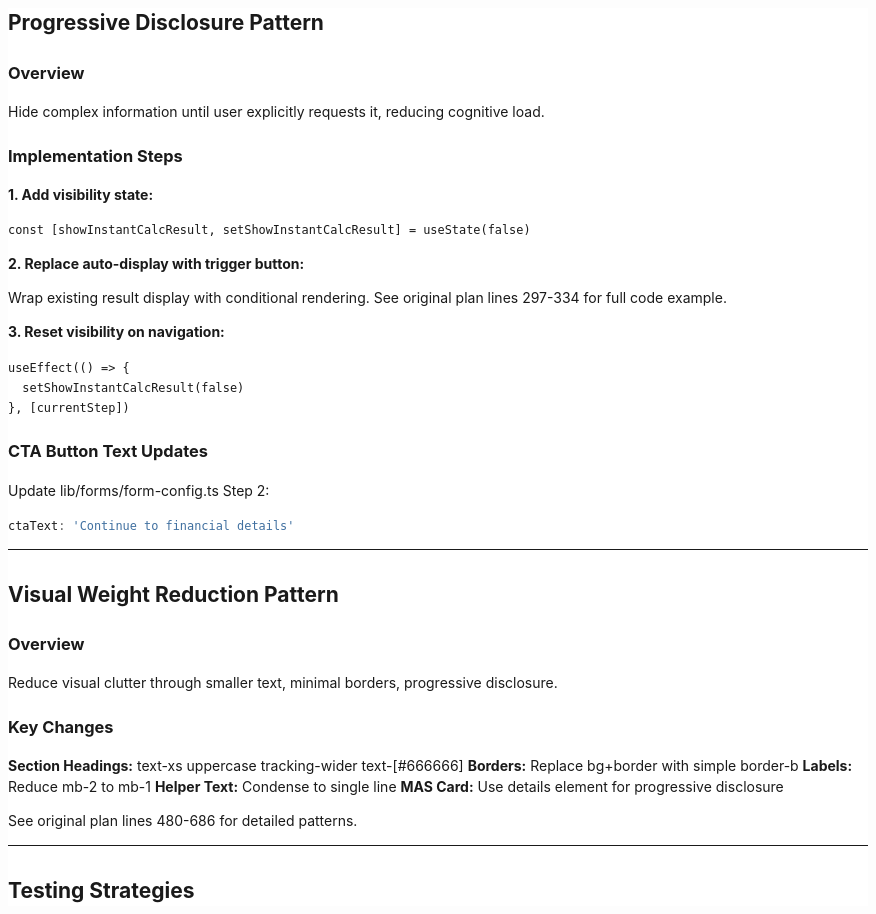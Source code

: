 ## Progressive Disclosure Pattern

### Overview
Hide complex information until user explicitly requests it, reducing cognitive load.

### Implementation Steps

**1. Add visibility state:**

```tsx
const [showInstantCalcResult, setShowInstantCalcResult] = useState(false)
```

**2. Replace auto-display with trigger button:**

Wrap existing result display with conditional rendering.
See original plan lines 297-334 for full code example.

**3. Reset visibility on navigation:**

```tsx
useEffect(() => {
  setShowInstantCalcResult(false)
}, [currentStep])
```

### CTA Button Text Updates

Update lib/forms/form-config.ts Step 2:

```typescript
ctaText: 'Continue to financial details'
```

---

## Visual Weight Reduction Pattern

### Overview
Reduce visual clutter through smaller text, minimal borders, progressive disclosure.

### Key Changes

**Section Headings:** text-xs uppercase tracking-wider text-[#666666]
**Borders:** Replace bg+border with simple border-b
**Labels:** Reduce mb-2 to mb-1
**Helper Text:** Condense to single line
**MAS Card:** Use details element for progressive disclosure

See original plan lines 480-686 for detailed patterns.

---

## Testing Strategies
